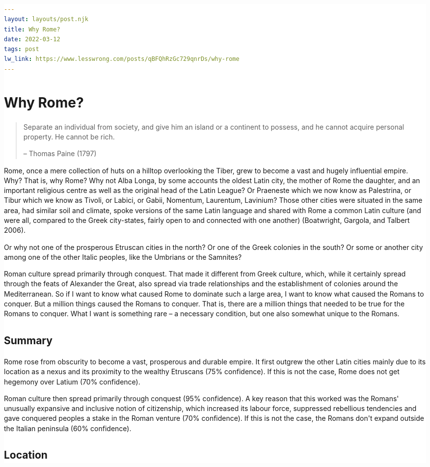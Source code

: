 ```yaml
---
layout: layouts/post.njk
title: Why Rome?
date: 2022-03-12
tags: post
lw_link: https://www.lesswrong.com/posts/qBFQhRzGc729qnrDs/why-rome
---
```


# Why Rome?

> Separate an individual from society, and give him an island or a continent to possess, and he cannot acquire personal property. He cannot be rich.
>
> – Thomas Paine (1797)

Rome, once a mere collection of huts on a hilltop overlooking the Tiber, grew to become a vast and hugely influential empire. Why? That is, why Rome? Why not Alba Longa, by some accounts the oldest Latin city, the mother of Rome the daughter, and an important religious centre as well as the original head of the Latin League? Or Praeneste which we now know as Palestrina, or Tibur which we know as Tivoli, or Labici, or Gabii, Nomentum, Laurentum, Lavinium? Those other cities were situated in the same area, had similar soil and climate, spoke versions of the same Latin language and shared with Rome a common Latin culture (and were all, compared to the Greek city-states, fairly open to and connected with one another) (Boatwright, Gargola, and Talbert 2006).

Or why not one of the prosperous Etruscan cities in the north? Or one of the Greek colonies in the south? Or some or another city among one of the other Italic peoples, like the Umbrians or the Samnites?

Roman culture spread primarily through conquest. That made it different from Greek culture, which, while it certainly spread through the feats of Alexander the Great, also spread via trade relationships and the establishment of colonies around the Mediterranean. So if I want to know what caused Rome to dominate such a large area, I want to know what caused the Romans to conquer. But a million things caused the Romans to conquer. That is, there are a million things that needed to be true for the Romans to conquer. What I want is something rare – a necessary condition, but one also somewhat unique to the Romans.

## Summary

Rome rose from obscurity to become a vast, prosperous and durable empire. It first outgrew the other Latin cities mainly due to its location as a nexus and its proximity to the wealthy Etruscans (75% confidence). If this is not the case, Rome does not get hegemony over Latium (70% confidence).

Roman culture then spread primarily through conquest (95% confidence). A key reason that this worked was the Romans' unusually expansive and inclusive notion of citizenship, which increased its labour force, suppressed rebellious tendencies and gave conquered peoples a stake in the Roman venture (70% confidence). If this is not the case, the Romans don't expand outside the Italian peninsula (60% confidence).

## Location
